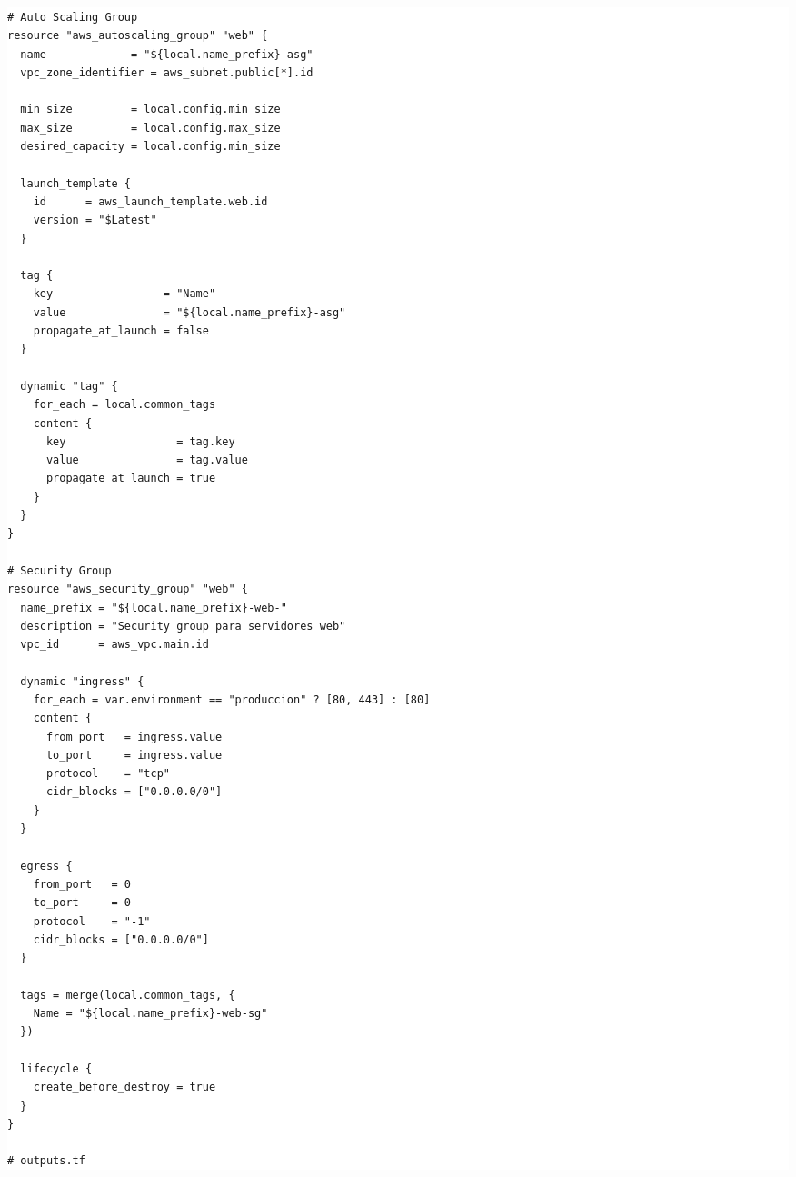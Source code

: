 ```hcl
# Auto Scaling Group
resource "aws_autoscaling_group" "web" {
  name             = "${local.name_prefix}-asg"
  vpc_zone_identifier = aws_subnet.public[*].id
  
  min_size         = local.config.min_size
  max_size         = local.config.max_size
  desired_capacity = local.config.min_size
  
  launch_template {
    id      = aws_launch_template.web.id
    version = "$Latest"
  }
  
  tag {
    key                 = "Name"
    value               = "${local.name_prefix}-asg"
    propagate_at_launch = false
  }
  
  dynamic "tag" {
    for_each = local.common_tags
    content {
      key                 = tag.key
      value               = tag.value
      propagate_at_launch = true
    }
  }
}

# Security Group
resource "aws_security_group" "web" {
  name_prefix = "${local.name_prefix}-web-"
  description = "Security group para servidores web"
  vpc_id      = aws_vpc.main.id
  
  dynamic "ingress" {
    for_each = var.environment == "produccion" ? [80, 443] : [80]
    content {
      from_port   = ingress.value
      to_port     = ingress.value
      protocol    = "tcp"
      cidr_blocks = ["0.0.0.0/0"]
    }
  }
  
  egress {
    from_port   = 0
    to_port     = 0
    protocol    = "-1"
    cidr_blocks = ["0.0.0.0/0"]
  }
  
  tags = merge(local.common_tags, {
    Name = "${local.name_prefix}-web-sg"
  })
  
  lifecycle {
    create_before_destroy = true
  }
}

# outputs.tf
```